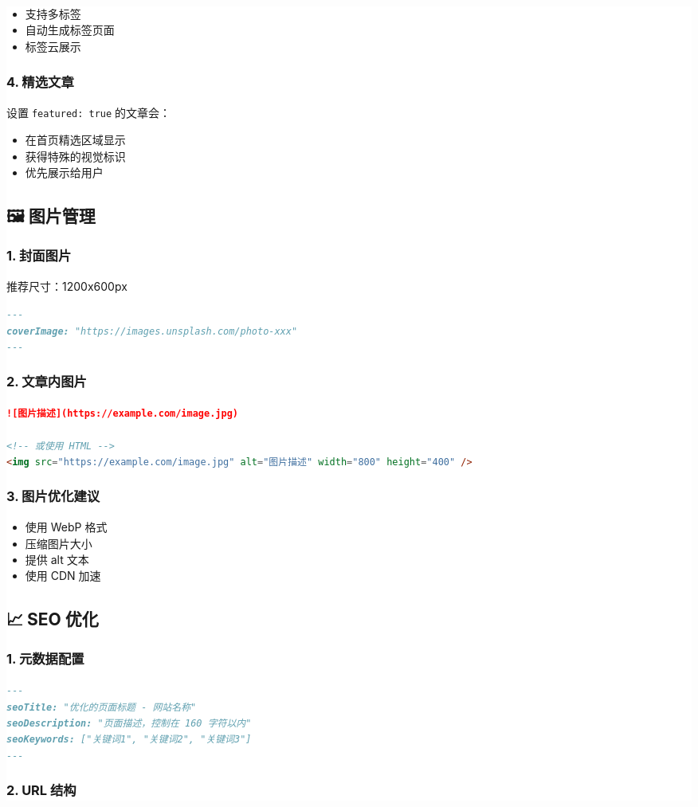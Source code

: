 - 支持多标签
- 自动生成标签页面
- 标签云展示

### 4. 精选文章

设置 `featured: true` 的文章会：
- 在首页精选区域显示
- 获得特殊的视觉标识
- 优先展示给用户

## 🖼️ 图片管理

### 1. 封面图片

推荐尺寸：1200x600px

```markdown
---
coverImage: "https://images.unsplash.com/photo-xxx"
---
```

### 2. 文章内图片

```markdown
![图片描述](https://example.com/image.jpg)

<!-- 或使用 HTML -->
<img src="https://example.com/image.jpg" alt="图片描述" width="800" height="400" />
```

### 3. 图片优化建议

- 使用 WebP 格式
- 压缩图片大小
- 提供 alt 文本
- 使用 CDN 加速

## 📈 SEO 优化

### 1. 元数据配置

```markdown
---
seoTitle: "优化的页面标题 - 网站名称"
seoDescription: "页面描述，控制在 160 字符以内"
seoKeywords: ["关键词1", "关键词2", "关键词3"]
---
```

### 2. URL 结构
